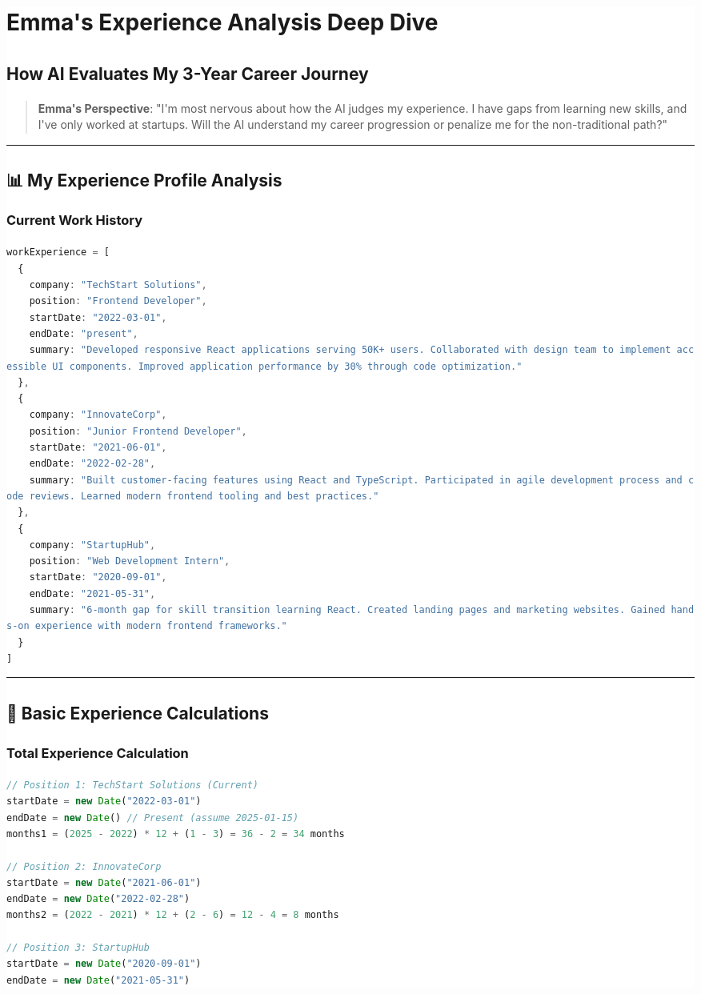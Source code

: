 # Emma's Experience Analysis Deep Dive
## How AI Evaluates My 3-Year Career Journey

> **Emma's Perspective**: "I'm most nervous about how the AI judges my experience. I have gaps from learning new skills, and I've only worked at startups. Will the AI understand my career progression or penalize me for the non-traditional path?"

---

## 📊 My Experience Profile Analysis

### Current Work History
```typescript
workExperience = [
  {
    company: "TechStart Solutions",
    position: "Frontend Developer", 
    startDate: "2022-03-01",
    endDate: "present",
    summary: "Developed responsive React applications serving 50K+ users. Collaborated with design team to implement accessible UI components. Improved application performance by 30% through code optimization."
  },
  {
    company: "InnovateCorp", 
    position: "Junior Frontend Developer",
    startDate: "2021-06-01",
    endDate: "2022-02-28",
    summary: "Built customer-facing features using React and TypeScript. Participated in agile development process and code reviews. Learned modern frontend tooling and best practices."
  },
  {
    company: "StartupHub",
    position: "Web Development Intern",
    startDate: "2020-09-01",
    endDate: "2021-05-31", 
    summary: "6-month gap for skill transition learning React. Created landing pages and marketing websites. Gained hands-on experience with modern frontend frameworks."
  }
]
```

---

## 🧮 Basic Experience Calculations

### Total Experience Calculation
```typescript
// Position 1: TechStart Solutions (Current)
startDate = new Date("2022-03-01")
endDate = new Date() // Present (assume 2025-01-15)
months1 = (2025 - 2022) * 12 + (1 - 3) = 36 - 2 = 34 months

// Position 2: InnovateCorp  
startDate = new Date("2021-06-01")
endDate = new Date("2022-02-28")
months2 = (2022 - 2021) * 12 + (2 - 6) = 12 - 4 = 8 months

// Position 3: StartupHub
startDate = new Date("2020-09-01") 
endDate = new Date("2021-05-31")
```